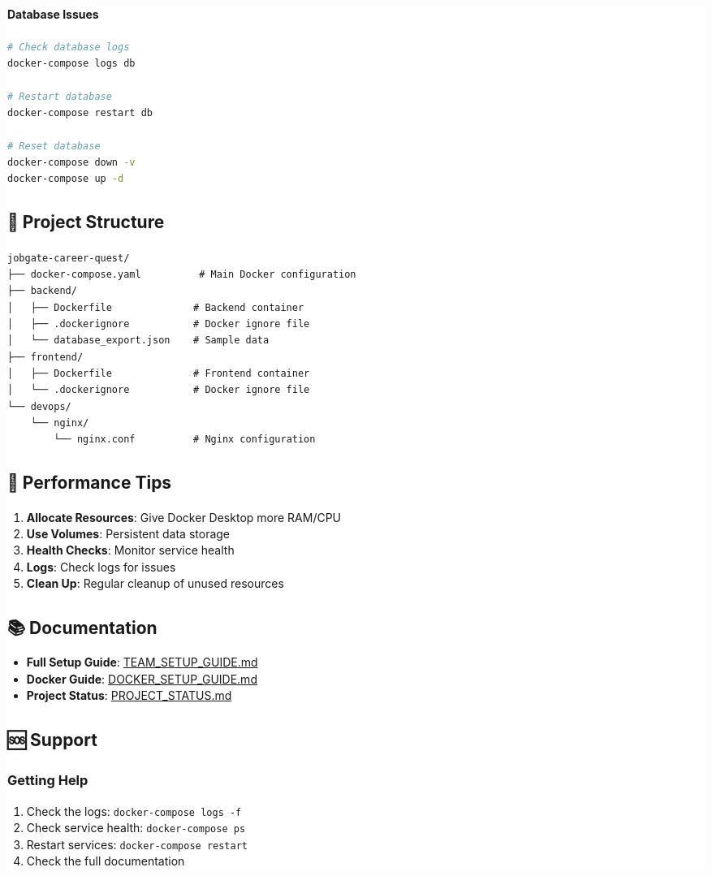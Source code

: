 #### Database Issues
```bash
# Check database logs
docker-compose logs db

# Restart database
docker-compose restart db

# Reset database
docker-compose down -v
docker-compose up -d
```

## 📁 Project Structure

```
jobgate-career-quest/
├── docker-compose.yaml          # Main Docker configuration
├── backend/
│   ├── Dockerfile              # Backend container
│   ├── .dockerignore           # Docker ignore file
│   └── database_export.json    # Sample data
├── frontend/
│   ├── Dockerfile              # Frontend container
│   └── .dockerignore           # Docker ignore file
└── devops/
    └── nginx/
        └── nginx.conf          # Nginx configuration
```

## 🎯 Performance Tips

1. **Allocate Resources**: Give Docker Desktop more RAM/CPU
2. **Use Volumes**: Persistent data storage
3. **Health Checks**: Monitor service health
4. **Logs**: Check logs for issues
5. **Clean Up**: Regular cleanup of unused resources

## 📚 Documentation

- **Full Setup Guide**: [TEAM_SETUP_GUIDE.md](TEAM_SETUP_GUIDE.md)
- **Docker Guide**: [DOCKER_SETUP_GUIDE.md](DOCKER_SETUP_GUIDE.md)
- **Project Status**: [PROJECT_STATUS.md](PROJECT_STATUS.md)

## 🆘 Support

### Getting Help
1. Check the logs: `docker-compose logs -f`
2. Check service health: `docker-compose ps`
3. Restart services: `docker-compose restart`
4. Check the full documentation
